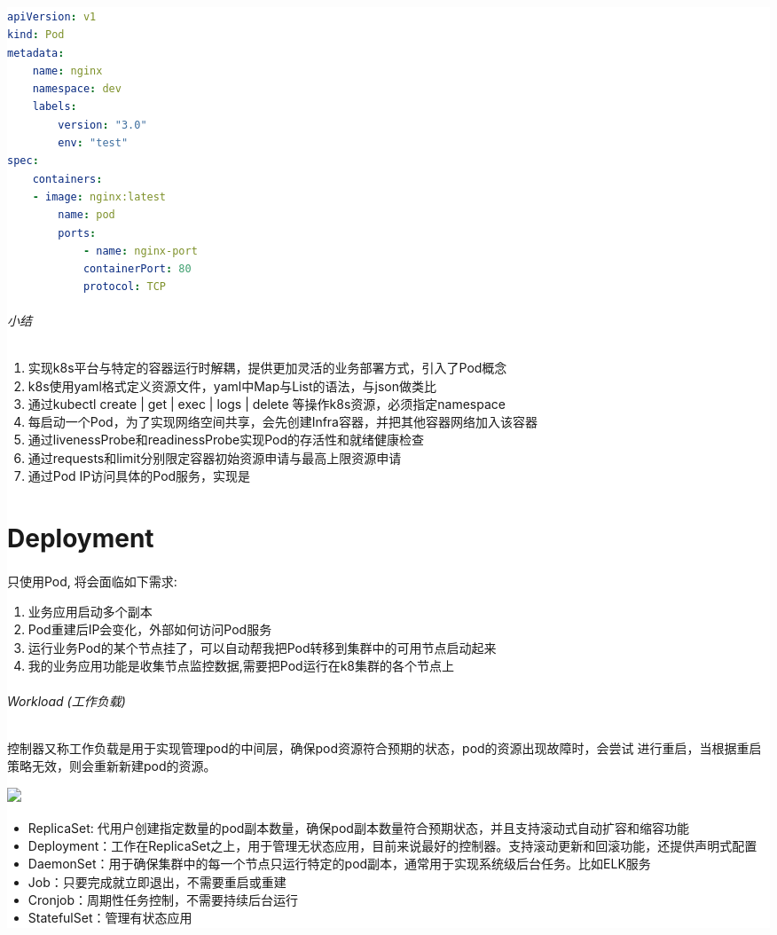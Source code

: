 ```yaml
apiVersion: v1
kind: Pod
metadata:
    name: nginx
    namespace: dev
    labels:
        version: "3.0"
        env: "test"
spec:
    containers:
    - image: nginx:latest
        name: pod
        ports:
            - name: nginx-port
            containerPort: 80
            protocol: TCP

```

###### 小结

1. 实现k8s平台与特定的容器运行时解耦，提供更加灵活的业务部署方式，引入了Pod概念
2. k8s使用yaml格式定义资源文件，yaml中Map与List的语法，与json做类比
3. 通过kubectl create | get | exec | logs | delete 等操作k8s资源，必须指定namespace
4. 每启动一个Pod，为了实现网络空间共享，会先创建Infra容器，并把其他容器网络加入该容器
5. 通过livenessProbe和readinessProbe实现Pod的存活性和就绪健康检查
6. 通过requests和limit分别限定容器初始资源申请与最高上限资源申请
7. 通过Pod IP访问具体的Pod服务，实现是



# Deployment

只使用Pod, 将会面临如下需求:

1. 业务应用启动多个副本
2. Pod重建后IP会变化，外部如何访问Pod服务
3. 运行业务Pod的某个节点挂了，可以自动帮我把Pod转移到集群中的可用节点启动起来
4. 我的业务应用功能是收集节点监控数据,需要把Pod运行在k8集群的各个节点上



###### Workload (工作负载)

控制器又称工作负载是用于实现管理pod的中间层，确保pod资源符合预期的状态，pod的资源出现故障时，会尝试 进行重启，当根据重启策略无效，则会重新新建pod的资源。 

![](http://cdn.gtrinee.top/workload.png)



- ReplicaSet: 代用户创建指定数量的pod副本数量，确保pod副本数量符合预期状态，并且支持滚动式自动扩容和缩容功能
- Deployment：工作在ReplicaSet之上，用于管理无状态应用，目前来说最好的控制器。支持滚动更新和回滚功能，还提供声明式配置
- DaemonSet：用于确保集群中的每一个节点只运行特定的pod副本，通常用于实现系统级后台任务。比如ELK服务
- Job：只要完成就立即退出，不需要重启或重建
- Cronjob：周期性任务控制，不需要持续后台运行
- StatefulSet：管理有状态应用
